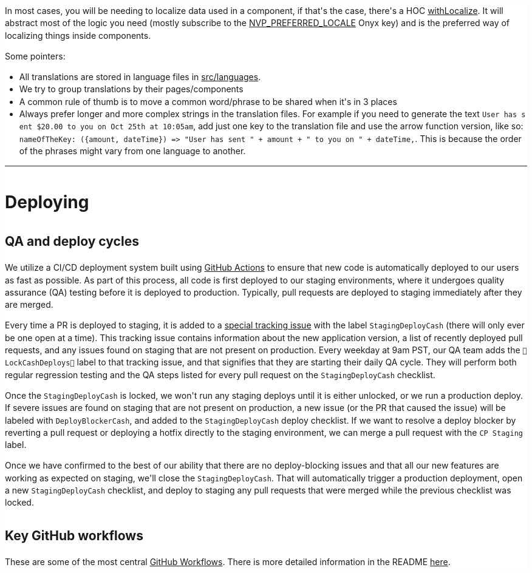 In most cases, you will be needing to localize data used in a component, if that's the case, there's a HOC [withLocalize](https://github.com/Expensify/App/blob/37465dbd07da1feab8347835d82ed3d2302cde4c/src/components/withLocalize.js).
It will abstract most of the logic you need (mostly subscribe to the [NVP_PREFERRED_LOCALE](https://github.com/Expensify/App/blob/6cf1a56df670a11bf61aa67eeb64c1f87161dea1/src/ONYXKEYS.js#L88) Onyx key)
and is the preferred way of localizing things inside components.

Some pointers:

- All translations are stored in language files in [src/languages](https://github.com/Expensify/App/tree/b114bc86ff38e3feca764e75b3f5bf4f60fcd6fe/src/languages).
- We try to group translations by their pages/components
- A common rule of thumb is to move a common word/phrase to be shared when it's in 3 places
- Always prefer longer and more complex strings in the translation files. For example
  if you need to generate the text `User has sent $20.00 to you on Oct 25th at 10:05am`, add just one
  key to the translation file and use the arrow function version, like so:
  `nameOfTheKey: ({amount, dateTime}) => "User has sent " + amount + " to you on " + dateTime,`.
  This is because the order of the phrases might vary from one language to another.

----

# Deploying
## QA and deploy cycles
We utilize a CI/CD deployment system built using [GitHub Actions](https://github.com/features/actions) to ensure that new code is automatically deployed to our users as fast as possible. As part of this process, all code is first deployed to our staging environments, where it undergoes quality assurance (QA) testing before it is deployed to production. Typically, pull requests are deployed to staging immediately after they are merged.

Every time a PR is deployed to staging, it is added to a [special tracking issue](https://github.com/Expensify/App/issues?q=is%3Aopen+is%3Aissue+label%3AStagingDeployCash) with the label `StagingDeployCash` (there will only ever be one open at a time). This tracking issue contains information about the new application version, a list of recently deployed pull requests, and any issues found on staging that are not present on production. Every weekday at 9am PST, our QA team adds the `🔐LockCashDeploys🔐` label to that tracking issue, and that signifies that they are starting their daily QA cycle. They will perform both regular regression testing and the QA steps listed for every pull request on the `StagingDeployCash` checklist.

Once the `StagingDeployCash` is locked, we won't run any staging deploys until it is either unlocked, or we run a production deploy. If severe issues are found on staging that are not present on production, a new issue (or the PR that caused the issue) will be labeled with `DeployBlockerCash`, and added to the `StagingDeployCash` deploy checklist. If we want to resolve a deploy blocker by reverting a pull request or deploying a hotfix directly to the staging environment, we can merge a pull request with the `CP Staging` label.

Once we have confirmed to the best of our ability that there are no deploy-blocking issues and that all our new features are working as expected on staging, we'll close the `StagingDeployCash`. That will automatically trigger a production deployment, open a new `StagingDeployCash` checklist, and deploy to staging any pull requests that were merged while the previous checklist was locked.

##  Key GitHub workflows
These are some of the most central [GitHub Workflows](https://github.com/Expensify/App/tree/main/.github/workflows). There is more detailed information in the README [here](https://github.com/Expensify/App/blob/main/.github/workflows/README.md).
